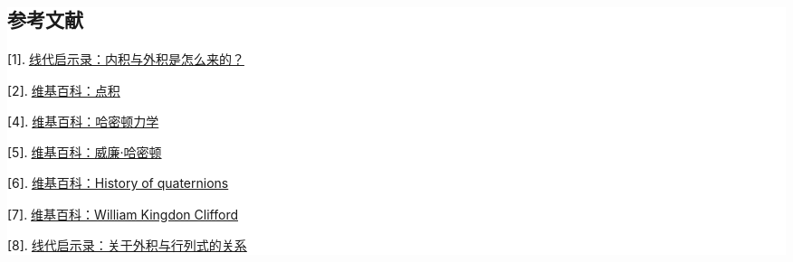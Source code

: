 

## 参考文献

[1]. [线代启示录：内积与外积是怎么来的？](https://ccjou.wordpress.com/2015/12/30/%e5%85%a7%e7%a9%8d%e8%88%87%e5%a4%96%e7%a9%8d%e6%98%af%e6%80%8e%e9%ba%bc%e4%be%86%e7%9a%84%ef%bc%9f/)

[2]. [维基百科：点积](https://zh.wikipedia.org/wiki/%E7%82%B9%E7%A7%AF)

[4]. [维基百科：哈密顿力学](https://zh.wikipedia.org/wiki/%E5%93%88%E5%AF%86%E9%A1%BF%E5%8A%9B%E5%AD%A6)

[5]. [维基百科：威廉·哈密顿](https://zh.wikipedia.org/wiki/%E5%A8%81%E5%BB%89%C2%B7%E5%93%88%E5%AF%86%E9%A0%93)

[6]. [维基百科：History of quaternions](https://en.wikipedia.org/wiki/History_of_quaternions)

[7]. [维基百科：William Kingdon Clifford](https://en.wikipedia.org/wiki/William_Kingdon_Clifford)

[8]. [线代启示录：关于外积与行列式的关系](https://ccjou.wordpress.com/2013/06/25/%E7%AD%94%E5%BC%B5%E7%9B%9B%E6%9D%B1%E2%94%80%E2%94%80%E9%97%9C%E6%96%BC%E5%A4%96%E7%A9%8D%E8%88%87%E8%A1%8C%E5%88%97%E5%BC%8F%E7%9A%84%E9%97%9C%E4%BF%82/)